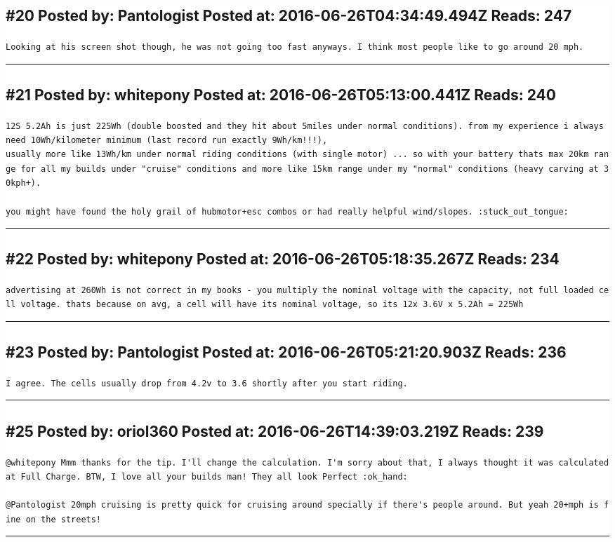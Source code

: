 ## \#20 Posted by: Pantologist Posted at: 2016-06-26T04:34:49.494Z Reads: 247

```
Looking at his screen shot though, he was not going too fast anyways. I think most people like to go around 20 mph.
```

---
## \#21 Posted by: whitepony Posted at: 2016-06-26T05:13:00.441Z Reads: 240

```
12S 5.2Ah is just 225Wh (double boosted and they hit about 5miles under normal conditions). from my experience i always need 10Wh/kilometer minimum (last record run exactly 9Wh/km!!!),
usually more like 13Wh/km under normal riding conditions (with single motor) ... so with your battery thats max 20km range for all my builds under "cruise" conditions and more like 15km range under my "normal" conditions (heavy carving at 30kph+).

you might have found the holy grail of hubmotor+esc combos or had really helpful wind/slopes. :stuck_out_tongue:
```

---
## \#22 Posted by: whitepony Posted at: 2016-06-26T05:18:35.267Z Reads: 234

```
advertising at 260Wh is not correct in my books - you multiply the nominal voltage with the capacity, not full loaded cell voltage. thats because on avg, a cell will have its nominal voltage, so its 12x 3.6V x 5.2Ah = 225Wh
```

---
## \#23 Posted by: Pantologist Posted at: 2016-06-26T05:21:20.903Z Reads: 236

```
I agree. The cells usually drop from 4.2v to 3.6 shortly after you start riding.
```

---
## \#25 Posted by: oriol360 Posted at: 2016-06-26T14:39:03.219Z Reads: 239

```
@whitepony Mmm thanks for the tip. I'll change the calculation. I'm sorry about that, I always thought it was calculated at Full Charge. BTW, I love all your builds man! They all look Perfect :ok_hand:

@Pantologist 20mph cruising is pretty quick for cruising around specially if there's people around. But yeah 20+mph is fine on the streets!
```

---